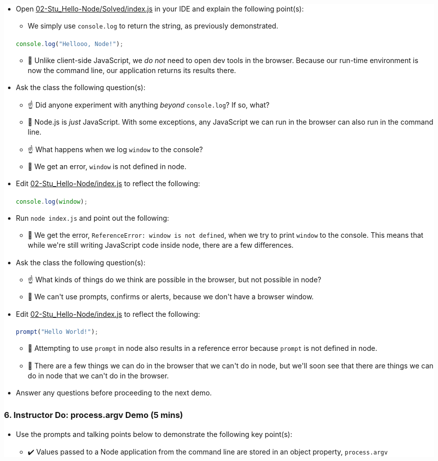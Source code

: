 * Open [02-Stu_Hello-Node/Solved/index.js](../../../../01-Class-Content/09-NodeJS/01-Activities/02-Stu_Hello-Node/Solved/index.js) in your IDE and explain the following point(s):

  * We simply use `console.log` to return the string, as previously demonstrated.

  ```js
  console.log("Hellooo, Node!");
  ```

  * 🔑 Unlike client-side JavaScript, we _do not_ need to open dev tools in the browser. Because our run-time environment is now the command line, our application returns its results there.

* Ask the class the following question(s):

  * ☝️ Did anyone experiment with anything _beyond_ `console.log`? If so, what?

  * 🙋 Node.js is _just_ JavaScript. With some exceptions, any JavaScript we can run in the browser can also run in the command line.

  * ☝️ What happens when we log `window` to the console?

  * 🙋 We get an error, `window` is not defined in node.

* Edit [02-Stu_Hello-Node/index.js](../../../../01-Class-Content/09-NodeJS/01-Activities/02-Stu_Hello-Node/index.js) to reflect the following:

  ```js
  console.log(window);
  ```

* Run `node index.js` and point out the following: 

  * 🔑 We get the error, `ReferenceError: window is not defined`, when we try to print `window` to the console. This means that while we're still writing JavaScript code inside node, there are a few differences.

* Ask the class the following question(s):

  * ☝️ What kinds of things do we think are possible in the browser, but not possible in node?

  * 🙋 We can't use prompts, confirms or alerts, because we don't have a browser window.

* Edit [02-Stu_Hello-Node/index.js](../../../../01-Class-Content/09-NodeJS/01-Activities/02-Stu_Hello-Node/index.js) to reflect the following: 

  ```js
  prompt("Hello World!");
  ```

  * 🔑 Attempting to use `prompt` in node also results in a reference error because `prompt` is not defined in node.

  * 🔑 There are a few things we can do in the browser that we can't do in node, but we'll soon see that there are things we can do in node that we can't do in the browser.

* Answer any questions before proceeding to the next demo.

### 6. Instructor Do: process.argv Demo (5 mins)

* Use the prompts and talking points below to demonstrate the following key point(s):

  * ✔️ Values passed to a Node application from the command line are stored in an object property, `process.argv`
